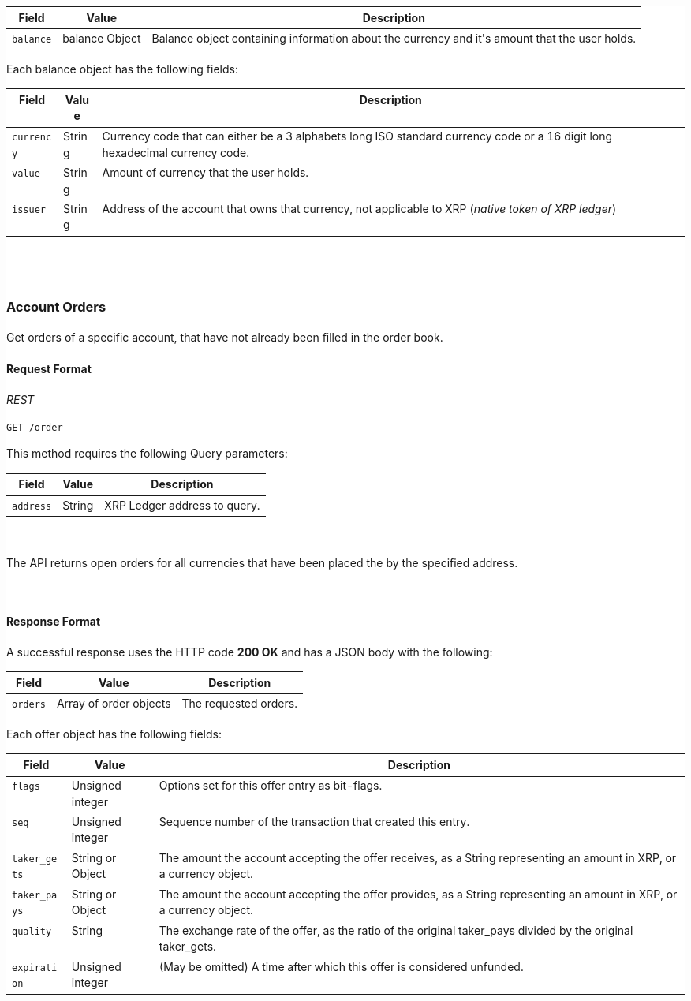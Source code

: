 | Field  | Value | Description |
|--------|-------|-------------|
| `balance` | balance Object | Balance object containing information about the currency and it's amount that the user holds. |

Each balance object has the following fields:

| Field                        | Value  | Description |
|------------------------------|--------|-------------|
| `currency` | String | Currency code that can either be a 3 alphabets long ISO standard currency code or a 16 digit long hexadecimal currency code. |
| `value` | String | Amount of currency that the user holds. |
| `issuer` | String | Address of the account that owns that currency, not applicable to XRP (<i>native token of XRP ledger</i>) |


<br/><br/>

### Account Orders

Get orders of a specific account, that have not already been filled in the order book.

#### Request Format



*REST*

```
GET /order
```



This method requires the following Query parameters:

| Field    | Value  | Description |
|----------|--------|-------------|
| `address` | String | XRP Ledger address to query. |

<br/>

The API returns open orders for all currencies that have been placed the by the specified address.

<br/>

#### Response Format
A successful response uses the HTTP code **200 OK** and has a JSON body with the following:

| Field  | Value | Description |
|--------|-------|-------------|
| `orders` | Array of order objects | The requested orders. |

Each offer object has the following fields:

| Field                        | Value  | Description |
|------------------------------|--------|-------------|
| `flags` | Unsigned integer | Options set for this offer entry as bit-flags. |
| `seq` | Unsigned integer | Sequence number of the transaction that created this entry. |
| `taker_gets` | String or Object | The amount the account accepting the offer receives, as a String representing an amount in XRP, or a currency object. |
| `taker_pays` | String or Object | The amount the account accepting the offer provides, as a String representing an amount in XRP, or a currency object. |
| `quality` | String | The exchange rate of the offer, as the ratio of the original taker_pays divided by the original taker_gets. |
| `expiration` | Unsigned integer | (May be omitted) A time after which this offer is considered unfunded. |
